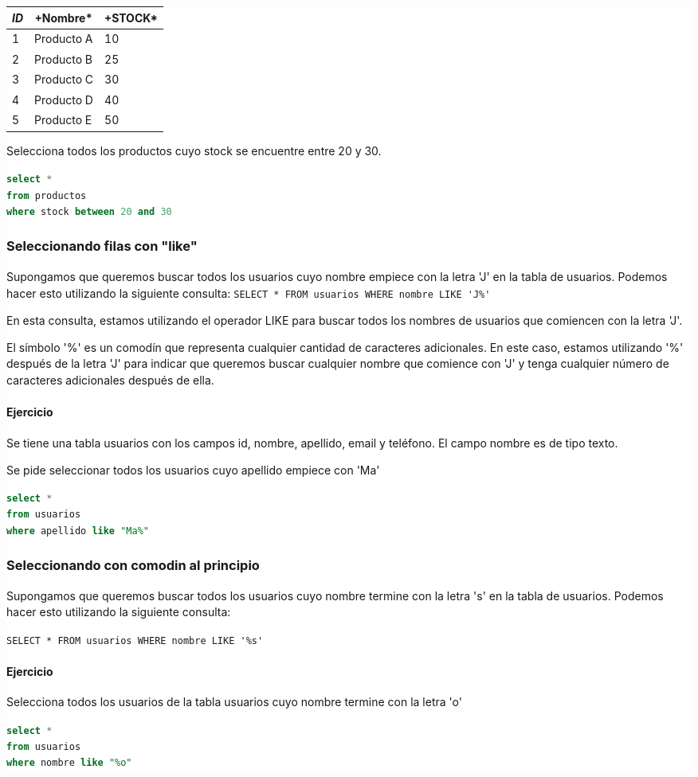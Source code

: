 | *ID* | +Nombre*   | +STOCK* |
|------|------------|---------|
| 1    | Producto A | 10      |
| 2    | Producto B | 25      |
| 3    | Producto C | 30      |
| 4    | Producto D | 40      |
| 5    | Producto E | 50      |

Selecciona todos los productos cuyo stock se encuentre entre 20 y 30.

```sql
select *
from productos
where stock between 20 and 30
```

### Seleccionando filas con "like"
Supongamos que queremos buscar todos los usuarios cuyo nombre empiece con la letra 'J' en la tabla de usuarios. Podemos hacer esto utilizando la siguiente consulta:
`SELECT * FROM usuarios WHERE nombre LIKE 'J%'`

En esta consulta, estamos utilizando el operador LIKE para buscar todos los nombres de usuarios que comiencen con la letra 'J'.

El símbolo '%' es un comodín que representa cualquier cantidad de caracteres adicionales. En este caso, estamos utilizando '%' después de la letra 'J' para indicar que queremos buscar cualquier nombre que comience con 'J' y tenga cualquier número de caracteres adicionales después de ella.

#### Ejercicio
Se tiene una tabla usuarios con los campos id, nombre, apellido, email y teléfono. El campo nombre es de tipo texto.

Se pide seleccionar todos los usuarios cuyo apellido empiece con 'Ma'

```sql
select *
from usuarios
where apellido like "Ma%"
```

### Seleccionando con comodin al principio
Supongamos que queremos buscar todos los usuarios cuyo nombre termine con la letra 's' en la tabla de usuarios. Podemos hacer esto utilizando la siguiente consulta:

`SELECT * FROM usuarios WHERE nombre LIKE '%s'`
#### Ejercicio
Selecciona todos los usuarios de la tabla usuarios cuyo nombre termine con la letra 'o'
```sql
select *
from usuarios
where nombre like "%o"
```
